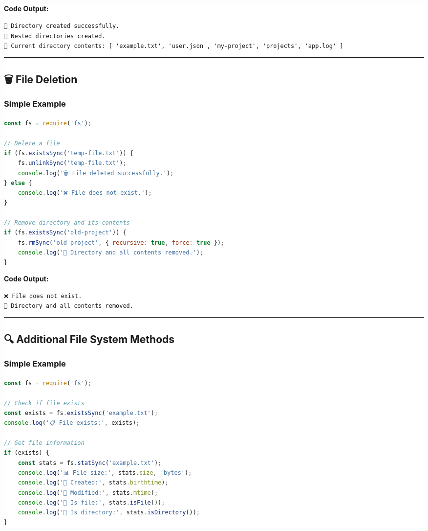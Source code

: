 **Code Output:**
```
📁 Directory created successfully.
📁 Nested directories created.
📂 Current directory contents: [ 'example.txt', 'user.json', 'my-project', 'projects', 'app.log' ]
```

---

## 🗑️ File Deletion

### Simple Example
```javascript
const fs = require('fs');

// Delete a file
if (fs.existsSync('temp-file.txt')) {
    fs.unlinkSync('temp-file.txt');
    console.log('🗑️ File deleted successfully.');
} else {
    console.log('❌ File does not exist.');
}

// Remove directory and its contents
if (fs.existsSync('old-project')) {
    fs.rmSync('old-project', { recursive: true, force: true });
    console.log('🧹 Directory and all contents removed.');
}
```

**Code Output:**
```
❌ File does not exist.
🧹 Directory and all contents removed.
```

---

## 🔍 Additional File System Methods

### Simple Example
```javascript
const fs = require('fs');

// Check if file exists
const exists = fs.existsSync('example.txt');
console.log('📋 File exists:', exists);

// Get file information
if (exists) {
    const stats = fs.statSync('example.txt');
    console.log('📊 File size:', stats.size, 'bytes');
    console.log('📅 Created:', stats.birthtime);
    console.log('📝 Modified:', stats.mtime);
    console.log('📄 Is file:', stats.isFile());
    console.log('📁 Is directory:', stats.isDirectory());
}
```
